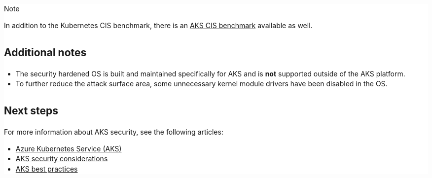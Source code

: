 > [!NOTE]
> In addition to the Kubernetes CIS benchmark, there is an [AKS CIS benchmark][cis-benchmark-aks] available as well.

## Additional notes

* The security hardened OS is built and maintained specifically for AKS and is **not** supported outside of the AKS platform.
* To further reduce the attack surface area, some unnecessary kernel module drivers have been disabled in the OS.

## Next steps  

For more information about AKS security, see the following articles:

* [Azure Kubernetes Service (AKS)](./intro-kubernetes.md)
* [AKS security considerations](./concepts-security.md)
* [AKS best practices](./best-practices.md)


[cis-benchmark-aks]: https://www.cisecurity.org/benchmark/kubernetes/
[cis-benchmark-kubernetes]: https://www.cisecurity.org/benchmark/kubernetes/


[cis-benchmarks]: /compliance/regulatory/offering-CIS-Benchmark
[security-concepts-aks-apps-clusters]: concepts-security.md